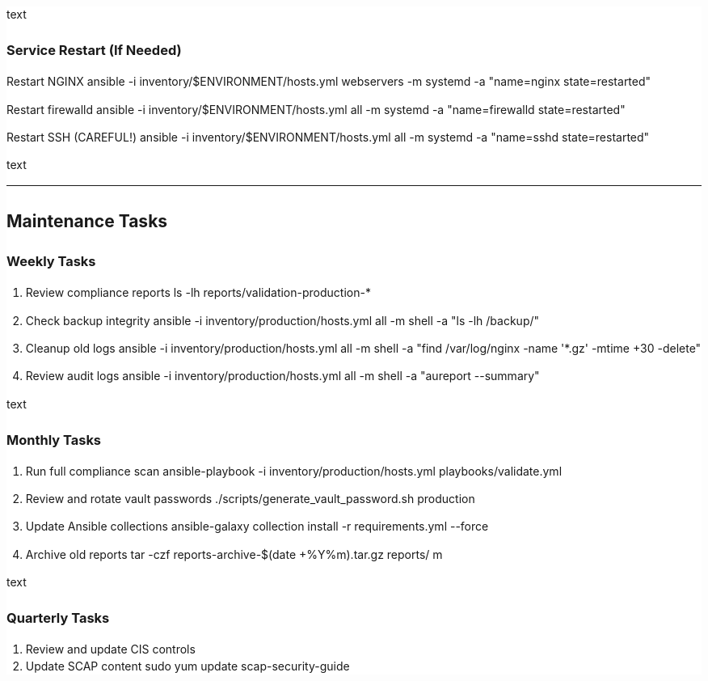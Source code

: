 text

### Service Restart (If Needed)

Restart NGINX
ansible -i inventory/$ENVIRONMENT/hosts.yml webservers -m systemd -a "name=nginx state=restarted"

Restart firewalld
ansible -i inventory/$ENVIRONMENT/hosts.yml all -m systemd -a "name=firewalld state=restarted"

Restart SSH (CAREFUL!)
ansible -i inventory/$ENVIRONMENT/hosts.yml all -m systemd -a "name=sshd state=restarted"

text

---

## Maintenance Tasks

### Weekly Tasks

1. Review compliance reports
ls -lh reports/validation-production-*

2. Check backup integrity
ansible -i inventory/production/hosts.yml all -m shell -a "ls -lh /backup/"

3. Cleanup old logs
ansible -i inventory/production/hosts.yml all -m shell -a "find /var/log/nginx -name '*.gz' -mtime +30 -delete"

4. Review audit logs
ansible -i inventory/production/hosts.yml all -m shell -a "aureport --summary"

text

### Monthly Tasks

1. Run full compliance scan
ansible-playbook -i inventory/production/hosts.yml playbooks/validate.yml

2. Review and rotate vault passwords
./scripts/generate_vault_password.sh production

3. Update Ansible collections
ansible-galaxy collection install -r requirements.yml --force

4. Archive old reports
tar -czf reports-archive-$(date +%Y%m).tar.gz reports/
m

text

### Quarterly Tasks

1. Review and update CIS controls
2. Update SCAP content
sudo yum update scap-security-guide
